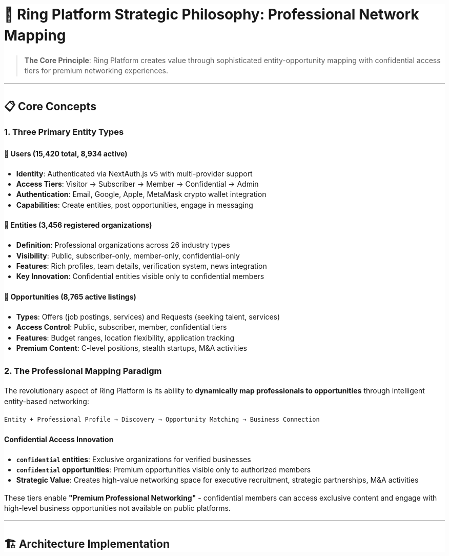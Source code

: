 # 🎯 Ring Platform Strategic Philosophy: Professional Network Mapping

> **The Core Principle**: Ring Platform creates value through sophisticated entity-opportunity mapping with confidential access tiers for premium networking experiences.

---

## 📋 **Core Concepts**

### **1. Three Primary Entity Types**

#### **👤 Users (15,420 total, 8,934 active)**
- **Identity**: Authenticated via NextAuth.js v5 with multi-provider support
- **Access Tiers**: Visitor → Subscriber → Member → Confidential → Admin
- **Authentication**: Email, Google, Apple, MetaMask crypto wallet integration
- **Capabilities**: Create entities, post opportunities, engage in messaging

#### **🏢 Entities (3,456 registered organizations)**  
- **Definition**: Professional organizations across 26 industry types
- **Visibility**: Public, subscriber-only, member-only, confidential-only
- **Features**: Rich profiles, team details, verification system, news integration
- **Key Innovation**: Confidential entities visible only to confidential members

#### **💼 Opportunities (8,765 active listings)**
- **Types**: Offers (job postings, services) and Requests (seeking talent, services)
- **Access Control**: Public, subscriber, member, confidential tiers
- **Features**: Budget ranges, location flexibility, application tracking
- **Premium Content**: C-level positions, stealth startups, M&A activities

### **2. The Professional Mapping Paradigm**

The revolutionary aspect of Ring Platform is its ability to **dynamically map professionals to opportunities** through intelligent entity-based networking:

```
Entity + Professional Profile → Discovery → Opportunity Matching → Business Connection
```

#### **Confidential Access Innovation**

- **`confidential` entities**: Exclusive organizations for verified businesses
- **`confidential` opportunities**: Premium opportunities visible only to authorized members
- **Strategic Value**: Creates high-value networking space for executive recruitment, strategic partnerships, M&A activities

These tiers enable **"Premium Professional Networking"** - confidential members can access exclusive content and engage with high-level business opportunities not available on public platforms.

---

## 🏗️ **Architecture Implementation**
